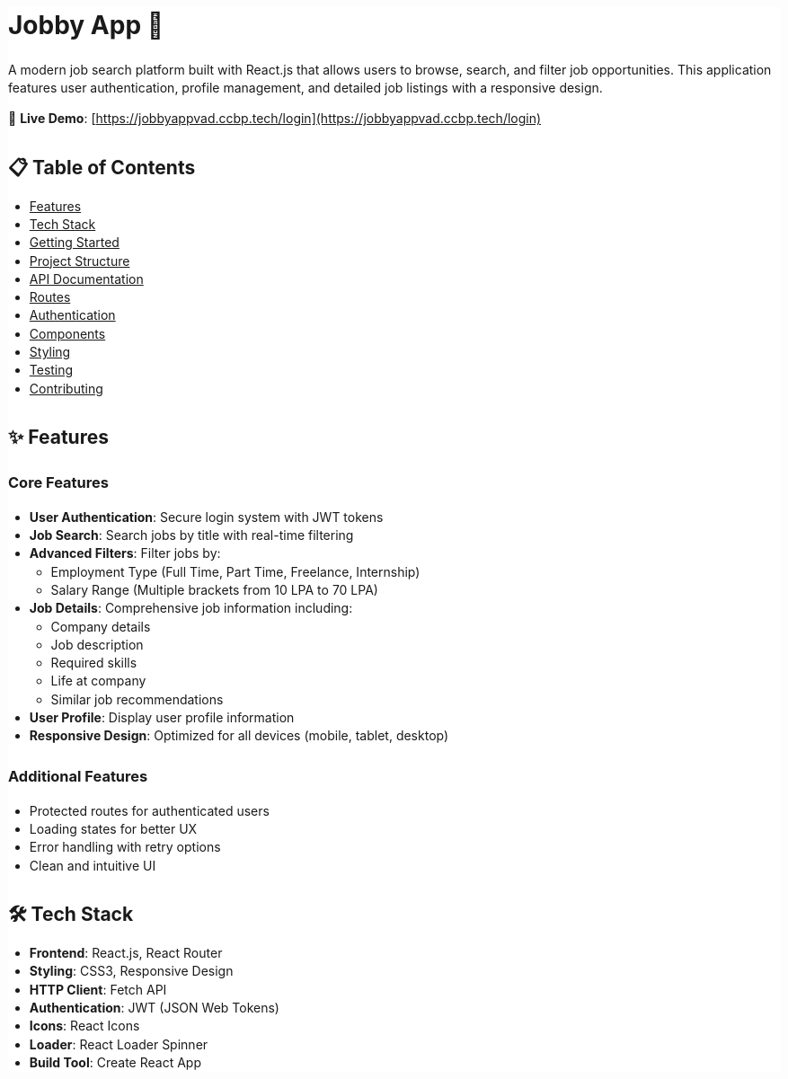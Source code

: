 # Jobby App 💼

A modern job search platform built with React.js that allows users to browse, search, and filter job opportunities. This application features user authentication, profile management, and detailed job listings with a responsive design.

🔗 **Live Demo**: [https://jobbyappvad.ccbp.tech/login](https://jobbyappvad.ccbp.tech/login)

## 📋 Table of Contents

- [Features](#features)
- [Tech Stack](#tech-stack)
- [Getting Started](#getting-started)
- [Project Structure](#project-structure)
- [API Documentation](#api-documentation)
- [Routes](#routes)
- [Authentication](#authentication)
- [Components](#components)
- [Styling](#styling)
- [Testing](#testing)
- [Contributing](#contributing)

## ✨ Features

### Core Features
- **User Authentication**: Secure login system with JWT tokens
- **Job Search**: Search jobs by title with real-time filtering
- **Advanced Filters**: Filter jobs by:
  - Employment Type (Full Time, Part Time, Freelance, Internship)
  - Salary Range (Multiple brackets from 10 LPA to 70 LPA)
- **Job Details**: Comprehensive job information including:
  - Company details
  - Job description
  - Required skills
  - Life at company
  - Similar job recommendations
- **User Profile**: Display user profile information
- **Responsive Design**: Optimized for all devices (mobile, tablet, desktop)

### Additional Features
- Protected routes for authenticated users
- Loading states for better UX
- Error handling with retry options
- Clean and intuitive UI

## 🛠️ Tech Stack

- **Frontend**: React.js, React Router
- **Styling**: CSS3, Responsive Design
- **HTTP Client**: Fetch API
- **Authentication**: JWT (JSON Web Tokens)
- **Icons**: React Icons
- **Loader**: React Loader Spinner
- **Build Tool**: Create React App

